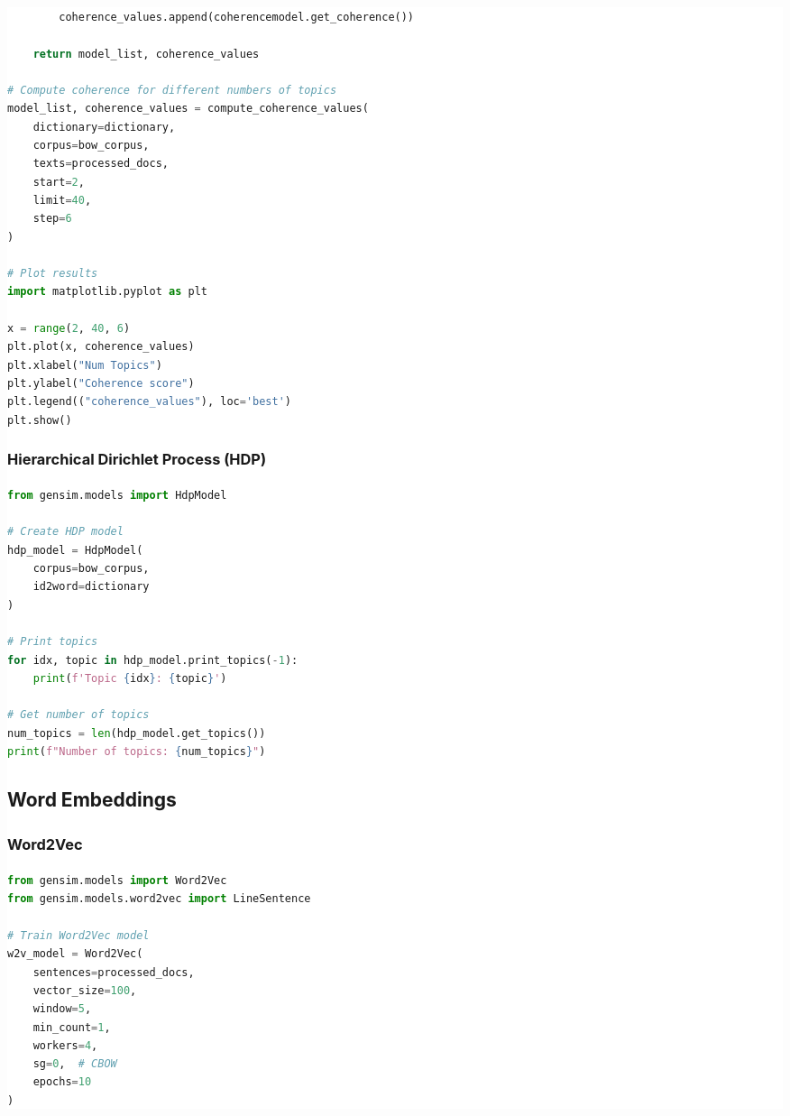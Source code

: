 ```python
        coherence_values.append(coherencemodel.get_coherence())
    
    return model_list, coherence_values

# Compute coherence for different numbers of topics
model_list, coherence_values = compute_coherence_values(
    dictionary=dictionary, 
    corpus=bow_corpus, 
    texts=processed_docs, 
    start=2, 
    limit=40, 
    step=6
)

# Plot results
import matplotlib.pyplot as plt

x = range(2, 40, 6)
plt.plot(x, coherence_values)
plt.xlabel("Num Topics")
plt.ylabel("Coherence score")
plt.legend(("coherence_values"), loc='best')
plt.show()
```

### Hierarchical Dirichlet Process (HDP)
```python
from gensim.models import HdpModel

# Create HDP model
hdp_model = HdpModel(
    corpus=bow_corpus,
    id2word=dictionary
)

# Print topics
for idx, topic in hdp_model.print_topics(-1):
    print(f'Topic {idx}: {topic}')

# Get number of topics
num_topics = len(hdp_model.get_topics())
print(f"Number of topics: {num_topics}")
```

## Word Embeddings

### Word2Vec
```python
from gensim.models import Word2Vec
from gensim.models.word2vec import LineSentence

# Train Word2Vec model
w2v_model = Word2Vec(
    sentences=processed_docs,
    vector_size=100,
    window=5,
    min_count=1,
    workers=4,
    sg=0,  # CBOW
    epochs=10
)

```